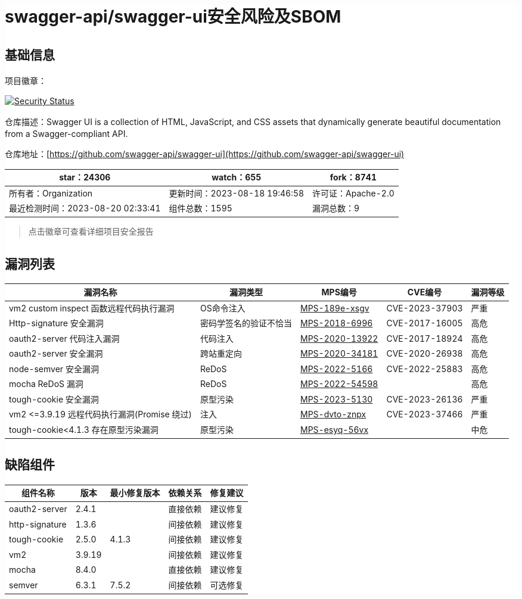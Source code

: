 # swagger-api/swagger-ui安全风险及SBOM

## 基础信息

项目徽章：

[![Security Status](https://www.murphysec.com/platform3/v31/badge/1692967962367778816.svg)](https://www.murphysec.com/console/report/1692605582040518656/1692967962367778816)

仓库描述：Swagger UI is a collection of HTML, JavaScript, and CSS assets that dynamically generate beautiful documentation from a Swagger-compliant API.

仓库地址：[https://github.com/swagger-api/swagger-ui](https://github.com/swagger-api/swagger-ui)

| star：24306 | watch：655 | fork：8741 |
| ----------- | -------------- | ------------ |
| 所有者：Organization | 更新时间：2023-08-18 19:46:58 | 许可证：Apache-2.0 |
| 最近检测时间：2023-08-20 02:33:41 | 组件总数：1595 | 漏洞总数：9 |

> 点击徽章可查看详细项目安全报告



## 漏洞列表

| 漏洞名称 | 漏洞类型 | MPS编号 | CVE编号 | 漏洞等级 |
| ------- | ------ | ------- | ------ | ----- |
|vm2 custom inspect 函数远程代码执行漏洞|OS命令注入|[MPS-189e-xsgv](https://www.oscs1024.com/hd/MPS-189e-xsgv)|CVE-2023-37903|严重|
|Http-signature 安全漏洞|密码学签名的验证不恰当|[MPS-2018-6996](https://www.oscs1024.com/hd/MPS-2018-6996)|CVE-2017-16005|高危|
|oauth2-server 代码注入漏洞|代码注入|[MPS-2020-13922](https://www.oscs1024.com/hd/MPS-2020-13922)|CVE-2017-18924|高危|
|oauth2-server 安全漏洞|跨站重定向|[MPS-2020-34181](https://www.oscs1024.com/hd/MPS-2020-34181)|CVE-2020-26938|高危|
|node-semver 安全漏洞|ReDoS|[MPS-2022-5166](https://www.oscs1024.com/hd/MPS-2022-5166)|CVE-2022-25883|高危|
|mocha ReDoS 漏洞|ReDoS|[MPS-2022-54598](https://www.oscs1024.com/hd/MPS-2022-54598)||高危|
|tough-cookie 安全漏洞|原型污染|[MPS-2023-5130](https://www.oscs1024.com/hd/MPS-2023-5130)|CVE-2023-26136|严重|
|vm2 <=3.9.19 远程代码执行漏洞(Promise 绕过)|注入|[MPS-dvto-znpx](https://www.oscs1024.com/hd/MPS-dvto-znpx)|CVE-2023-37466|严重|
|tough-cookie<4.1.3 存在原型污染漏洞|原型污染|[MPS-esyq-56vx](https://www.oscs1024.com/hd/MPS-esyq-56vx)||中危|




## 缺陷组件

| 组件名称 | 版本 | 最小修复版本 | 依赖关系 | 修复建议 |
| -------- | ---- | ------------ | -------- | -------- |
|oauth2-server|2.4.1||直接依赖|建议修复|C:0|H:2|M:0|L:0|
|http-signature|1.3.6||间接依赖|建议修复|C:0|H:1|M:0|L:0|
|tough-cookie|2.5.0|4.1.3|间接依赖|建议修复|C:1|H:0|M:1|L:0|
|vm2|3.9.19||间接依赖|建议修复|C:2|H:0|M:0|L:0|
|mocha|8.4.0||直接依赖|建议修复|C:0|H:1|M:0|L:0|
|semver|6.3.1|7.5.2|间接依赖|可选修复|C:0|H:1|M:0|L:0|

